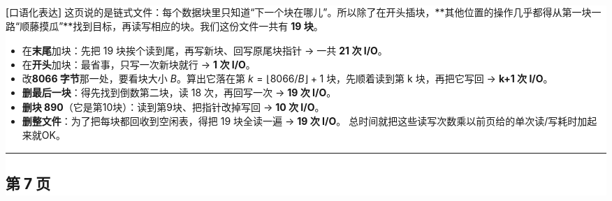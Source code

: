 \[口语化表达]
这页说的是链式文件：每个数据块里只知道“下一个块在哪儿”。所以除了在开头插块，\*\*其他位置的操作几乎都得从第一块一路“顺藤摸瓜”\*\*找到目标，再读写相应的块。我们这份文件一共有 **19 块**。

* 在**末尾**加块：先把 19 块挨个读到尾，再写新块、回写原尾块指针 → 一共 **21 次 I/O**。
* 在**开头**加块：最省事，只写一次新块就行 → **1 次 I/O**。
* 改**8066 字节**那一处，要看块大小 $B$。算出它落在第 $k=\lfloor 8066/B \rfloor + 1$ 块，先顺着读到第 k 块，再把它写回 → **k+1 次 I/O**。
* **删最后一块**：得先找到倒数第二块，读 18 次，再回写一次 → **19 次 I/O**。
* **删块 890**（它是第10块）：读到第9块、把指针改掉写回 → **10 次 I/O**。
* **删整文件**：为了把每块都回收到空闲表，得把 19 块全读一遍 → **19 次 I/O**。
总时间就把这些读写次数乘以前页给的单次读/写耗时加起来就OK。


---

## 第 7 页
